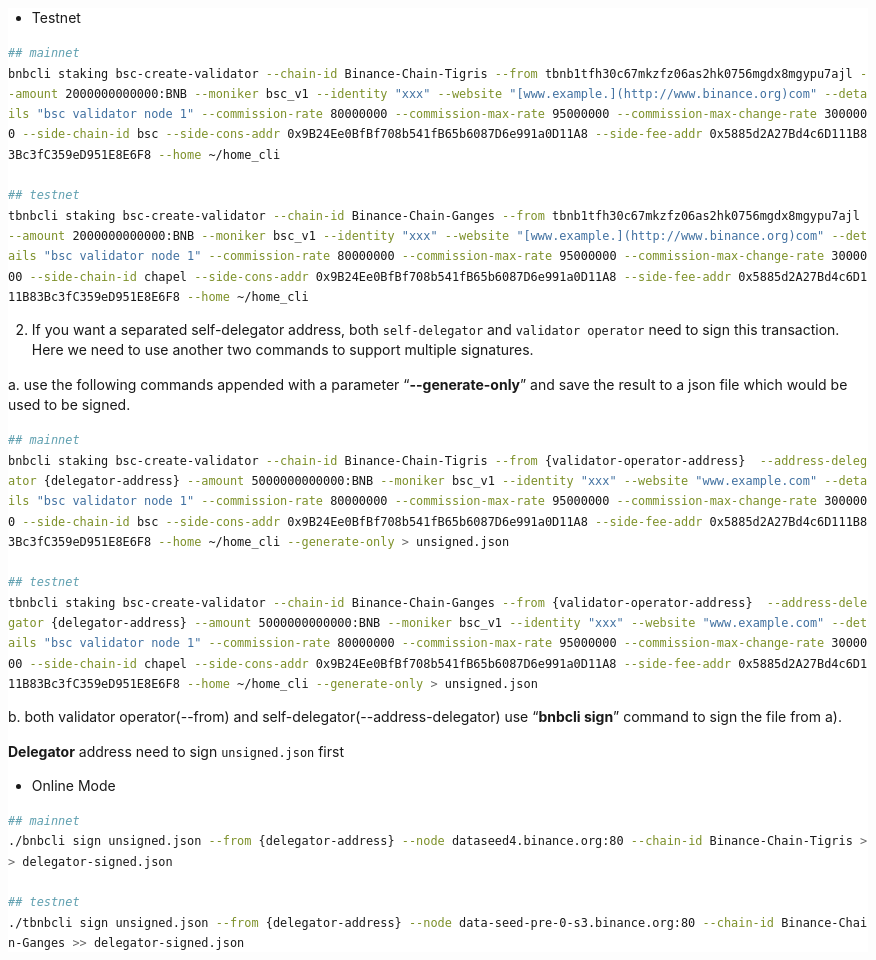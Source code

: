 * Testnet

```bash
## mainnet
bnbcli staking bsc-create-validator --chain-id Binance-Chain-Tigris --from tbnb1tfh30c67mkzfz06as2hk0756mgdx8mgypu7ajl --amount 2000000000000:BNB --moniker bsc_v1 --identity "xxx" --website "[www.example.](http://www.binance.org)com" --details "bsc validator node 1" --commission-rate 80000000 --commission-max-rate 95000000 --commission-max-change-rate 3000000 --side-chain-id bsc --side-cons-addr 0x9B24Ee0BfBf708b541fB65b6087D6e991a0D11A8 --side-fee-addr 0x5885d2A27Bd4c6D111B83Bc3fC359eD951E8E6F8 --home ~/home_cli

## testnet
tbnbcli staking bsc-create-validator --chain-id Binance-Chain-Ganges --from tbnb1tfh30c67mkzfz06as2hk0756mgdx8mgypu7ajl --amount 2000000000000:BNB --moniker bsc_v1 --identity "xxx" --website "[www.example.](http://www.binance.org)com" --details "bsc validator node 1" --commission-rate 80000000 --commission-max-rate 95000000 --commission-max-change-rate 3000000 --side-chain-id chapel --side-cons-addr 0x9B24Ee0BfBf708b541fB65b6087D6e991a0D11A8 --side-fee-addr 0x5885d2A27Bd4c6D111B83Bc3fC359eD951E8E6F8 --home ~/home_cli
```

2. If you want a separated self-delegator address, both `self-delegator` and `validator operator` need to sign this transaction. Here we need to use another two commands to support multiple signatures.

a. use the following commands appended with a parameter “**--generate-only**” and save the result to a json file which would be used to be signed.

```bash
## mainnet
bnbcli staking bsc-create-validator --chain-id Binance-Chain-Tigris --from {validator-operator-address}  --address-delegator {delegator-address} --amount 5000000000000:BNB --moniker bsc_v1 --identity "xxx" --website "www.example.com" --details "bsc validator node 1" --commission-rate 80000000 --commission-max-rate 95000000 --commission-max-change-rate 3000000 --side-chain-id bsc --side-cons-addr 0x9B24Ee0BfBf708b541fB65b6087D6e991a0D11A8 --side-fee-addr 0x5885d2A27Bd4c6D111B83Bc3fC359eD951E8E6F8 --home ~/home_cli --generate-only > unsigned.json

## testnet
tbnbcli staking bsc-create-validator --chain-id Binance-Chain-Ganges --from {validator-operator-address}  --address-delegator {delegator-address} --amount 5000000000000:BNB --moniker bsc_v1 --identity "xxx" --website "www.example.com" --details "bsc validator node 1" --commission-rate 80000000 --commission-max-rate 95000000 --commission-max-change-rate 3000000 --side-chain-id chapel --side-cons-addr 0x9B24Ee0BfBf708b541fB65b6087D6e991a0D11A8 --side-fee-addr 0x5885d2A27Bd4c6D111B83Bc3fC359eD951E8E6F8 --home ~/home_cli --generate-only > unsigned.json
```

b. both validator operator(--from) and self-delegator(--address-delegator) use “**bnbcli sign**” command to sign the file from a).

**Delegator** address need to sign `unsigned.json` first

* Online Mode

```bash
## mainnet
./bnbcli sign unsigned.json --from {delegator-address} --node dataseed4.binance.org:80 --chain-id Binance-Chain-Tigris >> delegator-signed.json

## testnet
./tbnbcli sign unsigned.json --from {delegator-address} --node data-seed-pre-0-s3.binance.org:80 --chain-id Binance-Chain-Ganges >> delegator-signed.json
```
